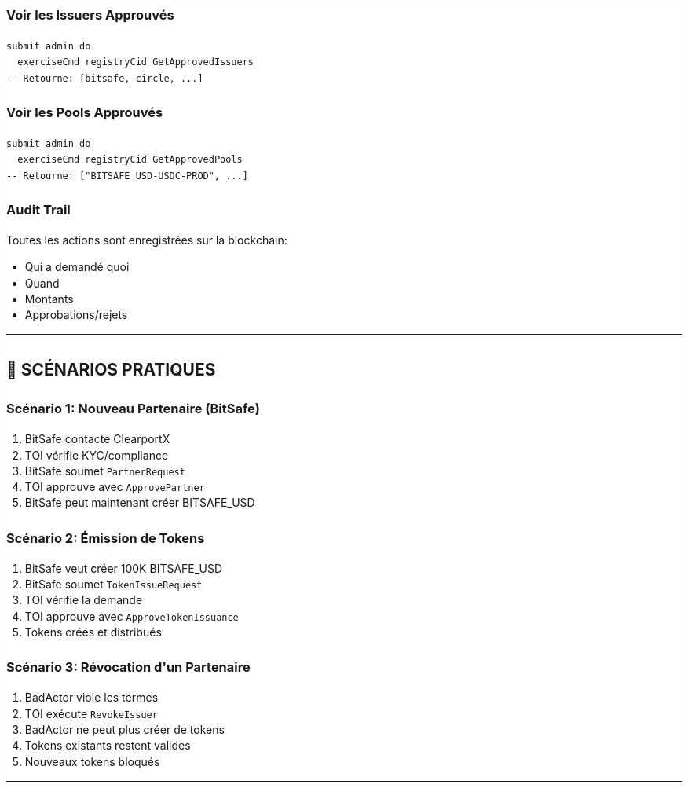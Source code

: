### **Voir les Issuers Approuvés**

```daml
submit admin do
  exerciseCmd registryCid GetApprovedIssuers
-- Retourne: [bitsafe, circle, ...]
```

### **Voir les Pools Approuvés**

```daml
submit admin do
  exerciseCmd registryCid GetApprovedPools
-- Retourne: ["BITSAFE_USD-USDC-PROD", ...]
```

### **Audit Trail**

Toutes les actions sont enregistrées sur la blockchain:
- Qui a demandé quoi
- Quand
- Montants
- Approbations/rejets

---

## 🎯 SCÉNARIOS PRATIQUES

### **Scénario 1: Nouveau Partenaire (BitSafe)**

1. BitSafe contacte ClearportX
2. TOI vérifie KYC/compliance
3. BitSafe soumet `PartnerRequest`
4. TOI approuve avec `ApprovePartner`
5. BitSafe peut maintenant créer BITSAFE_USD

### **Scénario 2: Émission de Tokens**

1. BitSafe veut créer 100K BITSAFE_USD
2. BitSafe soumet `TokenIssueRequest`
3. TOI vérifie la demande
4. TOI approuve avec `ApproveTokenIssuance`
5. Tokens créés et distribués

### **Scénario 3: Révocation d'un Partenaire**

1. BadActor viole les termes
2. TOI exécute `RevokeIssuer`
3. BadActor ne peut plus créer de tokens
4. Tokens existants restent valides
5. Nouveaux tokens bloqués

---
